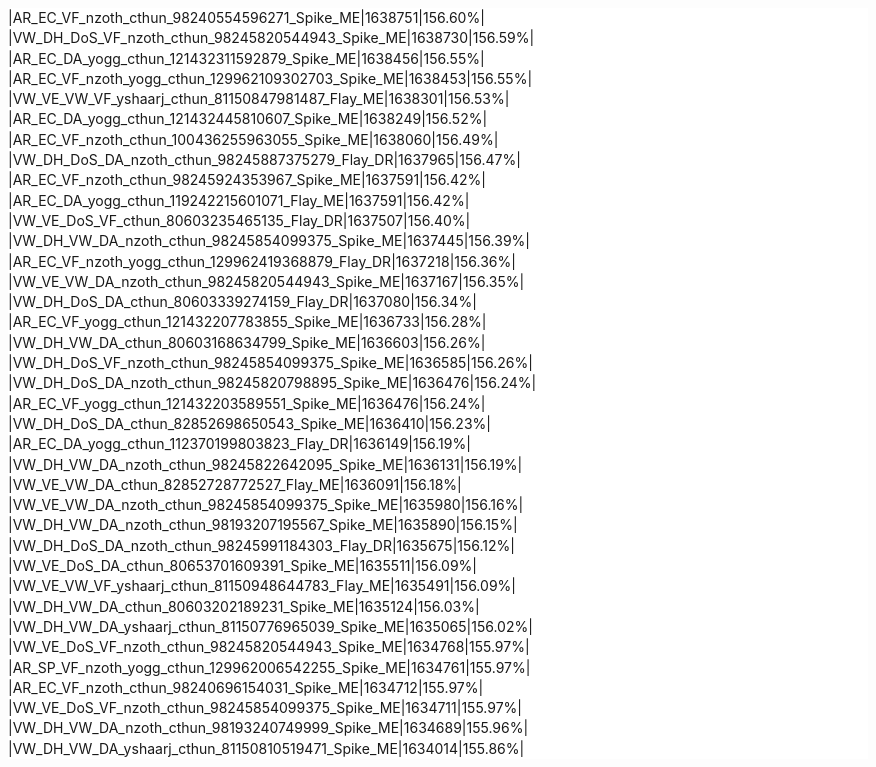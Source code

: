 |AR_EC_VF_nzoth_cthun_98240554596271_Spike_ME|1638751|156.60%|
|VW_DH_DoS_VF_nzoth_cthun_98245820544943_Spike_ME|1638730|156.59%|
|AR_EC_DA_yogg_cthun_121432311592879_Spike_ME|1638456|156.55%|
|AR_EC_VF_nzoth_yogg_cthun_129962109302703_Spike_ME|1638453|156.55%|
|VW_VE_VW_VF_yshaarj_cthun_81150847981487_Flay_ME|1638301|156.53%|
|AR_EC_DA_yogg_cthun_121432445810607_Spike_ME|1638249|156.52%|
|AR_EC_VF_nzoth_cthun_100436255963055_Spike_ME|1638060|156.49%|
|VW_DH_DoS_DA_nzoth_cthun_98245887375279_Flay_DR|1637965|156.47%|
|AR_EC_VF_nzoth_cthun_98245924353967_Spike_ME|1637591|156.42%|
|AR_EC_DA_yogg_cthun_119242215601071_Flay_ME|1637591|156.42%|
|VW_VE_DoS_VF_cthun_80603235465135_Flay_DR|1637507|156.40%|
|VW_DH_VW_DA_nzoth_cthun_98245854099375_Spike_ME|1637445|156.39%|
|AR_EC_VF_nzoth_yogg_cthun_129962419368879_Flay_DR|1637218|156.36%|
|VW_VE_VW_DA_nzoth_cthun_98245820544943_Spike_ME|1637167|156.35%|
|VW_DH_DoS_DA_cthun_80603339274159_Flay_DR|1637080|156.34%|
|AR_EC_VF_yogg_cthun_121432207783855_Spike_ME|1636733|156.28%|
|VW_DH_VW_DA_cthun_80603168634799_Spike_ME|1636603|156.26%|
|VW_DH_DoS_VF_nzoth_cthun_98245854099375_Spike_ME|1636585|156.26%|
|VW_DH_DoS_DA_nzoth_cthun_98245820798895_Spike_ME|1636476|156.24%|
|AR_EC_VF_yogg_cthun_121432203589551_Spike_ME|1636476|156.24%|
|VW_DH_DoS_DA_cthun_82852698650543_Spike_ME|1636410|156.23%|
|AR_EC_DA_yogg_cthun_112370199803823_Flay_DR|1636149|156.19%|
|VW_DH_VW_DA_nzoth_cthun_98245822642095_Spike_ME|1636131|156.19%|
|VW_VE_VW_DA_cthun_82852728772527_Flay_ME|1636091|156.18%|
|VW_VE_VW_DA_nzoth_cthun_98245854099375_Spike_ME|1635980|156.16%|
|VW_DH_VW_DA_nzoth_cthun_98193207195567_Spike_ME|1635890|156.15%|
|VW_DH_DoS_DA_nzoth_cthun_98245991184303_Flay_DR|1635675|156.12%|
|VW_VE_DoS_DA_cthun_80653701609391_Spike_ME|1635511|156.09%|
|VW_VE_VW_VF_yshaarj_cthun_81150948644783_Flay_ME|1635491|156.09%|
|VW_DH_VW_DA_cthun_80603202189231_Spike_ME|1635124|156.03%|
|VW_DH_VW_DA_yshaarj_cthun_81150776965039_Spike_ME|1635065|156.02%|
|VW_VE_DoS_VF_nzoth_cthun_98245820544943_Spike_ME|1634768|155.97%|
|AR_SP_VF_nzoth_yogg_cthun_129962006542255_Spike_ME|1634761|155.97%|
|AR_EC_VF_nzoth_cthun_98240696154031_Spike_ME|1634712|155.97%|
|VW_VE_DoS_VF_nzoth_cthun_98245854099375_Spike_ME|1634711|155.97%|
|VW_DH_VW_DA_nzoth_cthun_98193240749999_Spike_ME|1634689|155.96%|
|VW_DH_VW_DA_yshaarj_cthun_81150810519471_Spike_ME|1634014|155.86%|